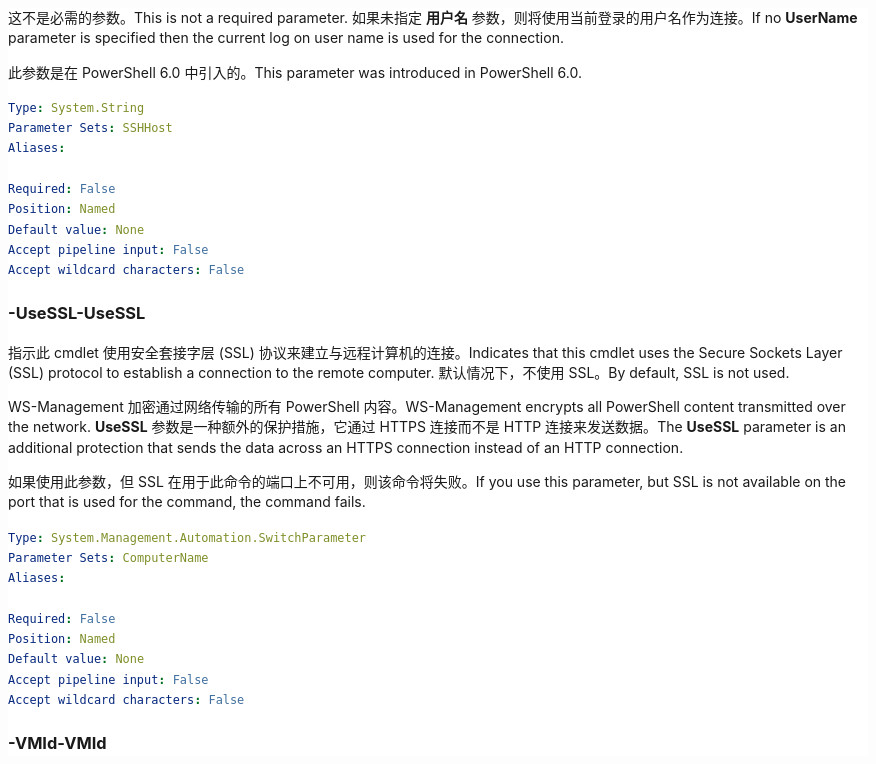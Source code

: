 <span data-ttu-id="bde3d-337">这不是必需的参数。</span><span class="sxs-lookup"><span data-stu-id="bde3d-337">This is not a required parameter.</span></span> <span data-ttu-id="bde3d-338">如果未指定 **用户名** 参数，则将使用当前登录的用户名作为连接。</span><span class="sxs-lookup"><span data-stu-id="bde3d-338">If no **UserName** parameter is specified then the current log on user name is used for the connection.</span></span>

<span data-ttu-id="bde3d-339">此参数是在 PowerShell 6.0 中引入的。</span><span class="sxs-lookup"><span data-stu-id="bde3d-339">This parameter was introduced in PowerShell 6.0.</span></span>

```yaml
Type: System.String
Parameter Sets: SSHHost
Aliases:

Required: False
Position: Named
Default value: None
Accept pipeline input: False
Accept wildcard characters: False
```

### <span data-ttu-id="bde3d-340">-UseSSL</span><span class="sxs-lookup"><span data-stu-id="bde3d-340">-UseSSL</span></span>

<span data-ttu-id="bde3d-341">指示此 cmdlet 使用安全套接字层 (SSL) 协议来建立与远程计算机的连接。</span><span class="sxs-lookup"><span data-stu-id="bde3d-341">Indicates that this cmdlet uses the Secure Sockets Layer (SSL) protocol to establish a connection to the remote computer.</span></span> <span data-ttu-id="bde3d-342">默认情况下，不使用 SSL。</span><span class="sxs-lookup"><span data-stu-id="bde3d-342">By default, SSL is not used.</span></span>

<span data-ttu-id="bde3d-343">WS-Management 加密通过网络传输的所有 PowerShell 内容。</span><span class="sxs-lookup"><span data-stu-id="bde3d-343">WS-Management encrypts all PowerShell content transmitted over the network.</span></span> <span data-ttu-id="bde3d-344">**UseSSL** 参数是一种额外的保护措施，它通过 HTTPS 连接而不是 HTTP 连接来发送数据。</span><span class="sxs-lookup"><span data-stu-id="bde3d-344">The **UseSSL** parameter is an additional protection that sends the data across an HTTPS connection instead of an HTTP connection.</span></span>

<span data-ttu-id="bde3d-345">如果使用此参数，但 SSL 在用于此命令的端口上不可用，则该命令将失败。</span><span class="sxs-lookup"><span data-stu-id="bde3d-345">If you use this parameter, but SSL is not available on the port that is used for the command, the command fails.</span></span>

```yaml
Type: System.Management.Automation.SwitchParameter
Parameter Sets: ComputerName
Aliases:

Required: False
Position: Named
Default value: None
Accept pipeline input: False
Accept wildcard characters: False
```

### <span data-ttu-id="bde3d-346">-VMId</span><span class="sxs-lookup"><span data-stu-id="bde3d-346">-VMId</span></span>
